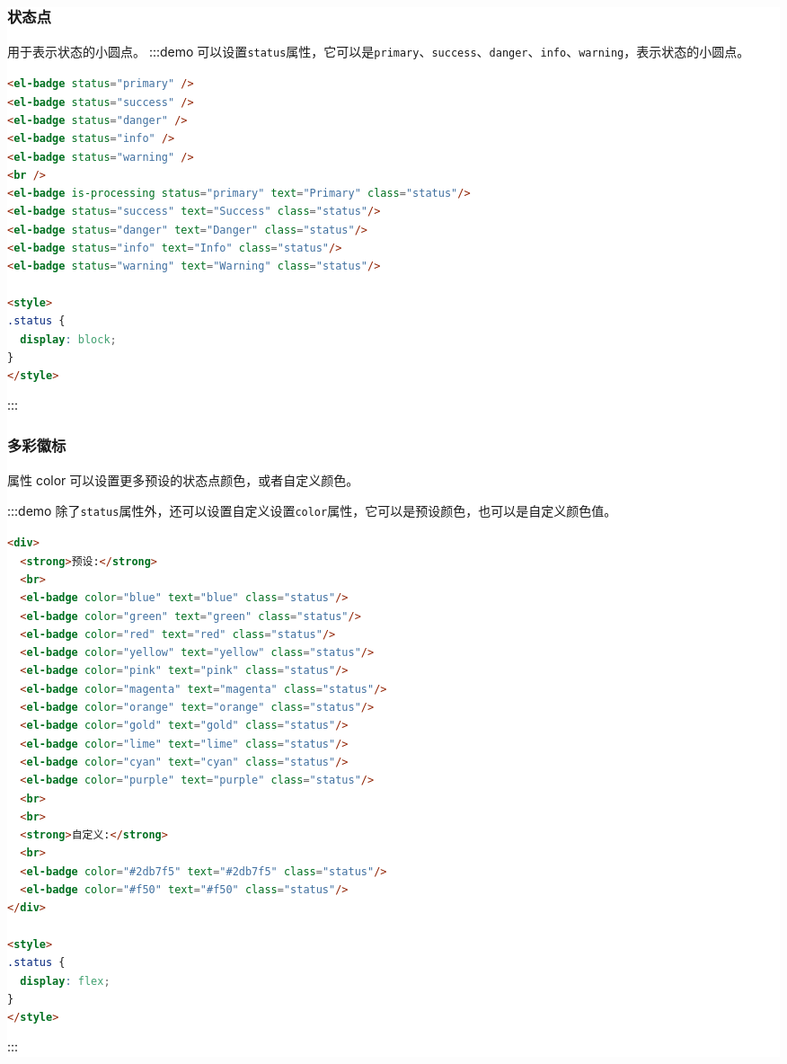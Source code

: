### 状态点
用于表示状态的小圆点。
:::demo 可以设置`status`属性，它可以是`primary`、`success`、`danger`、`info`、`warning`，表示状态的小圆点。

```html
<el-badge status="primary" />
<el-badge status="success" />
<el-badge status="danger" />
<el-badge status="info" />
<el-badge status="warning" />
<br />
<el-badge is-processing status="primary" text="Primary" class="status"/>
<el-badge status="success" text="Success" class="status"/>
<el-badge status="danger" text="Danger" class="status"/>
<el-badge status="info" text="Info" class="status"/>
<el-badge status="warning" text="Warning" class="status"/>

<style>
.status {
  display: block;
}
</style>
```
:::

### 多彩徽标
属性 color 可以设置更多预设的状态点颜色，或者自定义颜色。

:::demo 除了`status`属性外，还可以设置自定义设置`color`属性，它可以是预设颜色，也可以是自定义颜色值。

```html
<div>
  <strong>预设:</strong>
  <br>
  <el-badge color="blue" text="blue" class="status"/>
  <el-badge color="green" text="green" class="status"/>
  <el-badge color="red" text="red" class="status"/>
  <el-badge color="yellow" text="yellow" class="status"/>
  <el-badge color="pink" text="pink" class="status"/>
  <el-badge color="magenta" text="magenta" class="status"/>
  <el-badge color="orange" text="orange" class="status"/>
  <el-badge color="gold" text="gold" class="status"/>
  <el-badge color="lime" text="lime" class="status"/>
  <el-badge color="cyan" text="cyan" class="status"/>
  <el-badge color="purple" text="purple" class="status"/>
  <br>
  <br>
  <strong>自定义:</strong>
  <br>
  <el-badge color="#2db7f5" text="#2db7f5" class="status"/>
  <el-badge color="#f50" text="#f50" class="status"/>
</div>

<style>
.status {
  display: flex;
}
</style>
```
:::
